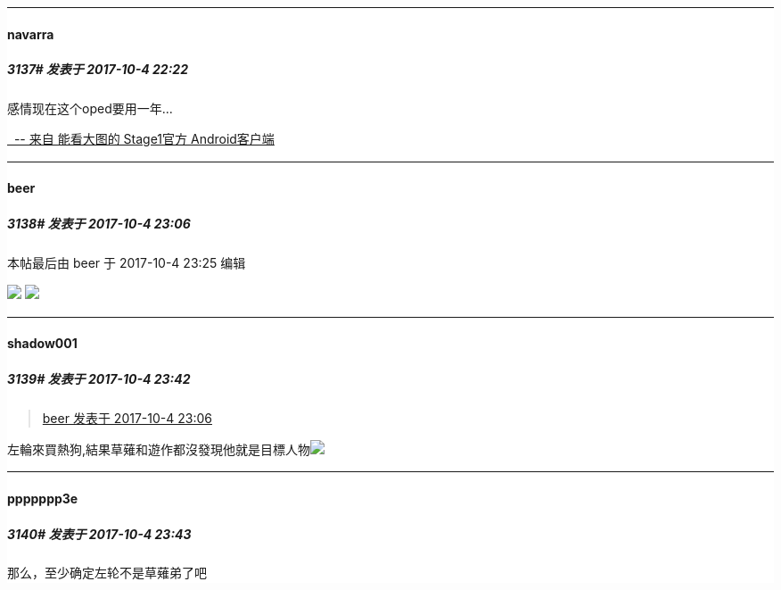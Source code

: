 -----

####  navarra  
##### 3137#       发表于 2017-10-4 22:22




感情现在这个oped要用一年...

[  -- 来自 能看大图的 Stage1官方 Android客户端](https://www.coolapk.com/apk/140634)







-----

####  beer  
##### 3138#       发表于 2017-10-4 23:06



 本帖最后由 beer 于 2017-10-4 23:25 编辑 

<img src="https://i.loli.net/2017/10/04/59d4f8e251ee1.jpg" referrerpolicy="no-referrer">
<img src="https://i.loli.net/2017/10/04/59d4fd5482e40.jpg" referrerpolicy="no-referrer">







-----

####  shadow001  
##### 3139#       发表于 2017-10-4 23:42



<blockquote><a href="httphttps://bbs.saraba1st.com/2b/forum.php?mod=redirect&amp;goto=findpost&amp;pid=37395364&amp;ptid=1479404" target="_blank">beer 发表于 2017-10-4 23:06</a></blockquote>
左輪來買熱狗,結果草薙和遊作都沒發現他就是目標人物<img src="https://static.saraba1st.com/image/smiley/face2017/009.gif" referrerpolicy="no-referrer">







-----

####  ppppppp3e  
##### 3140#       发表于 2017-10-4 23:43




那么，至少确定左轮不是草薙弟了吧


